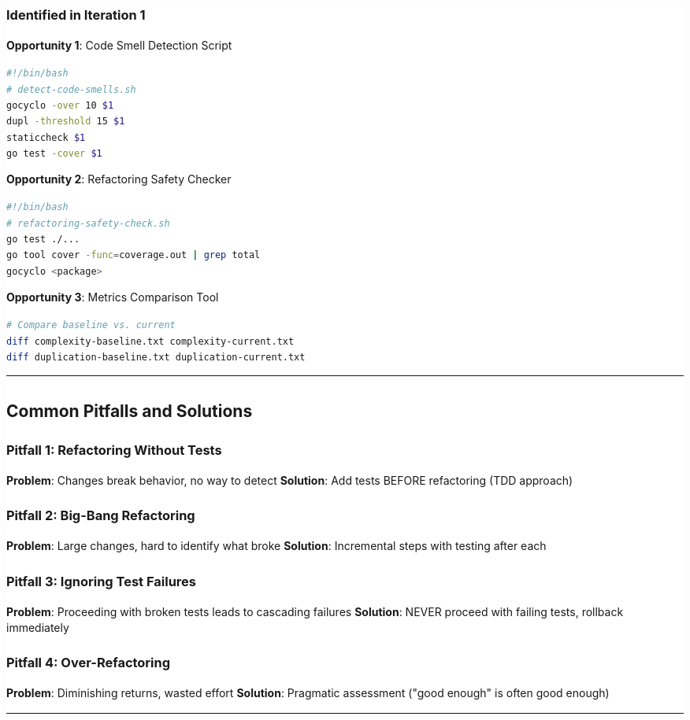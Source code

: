 ### Identified in Iteration 1

**Opportunity 1**: Code Smell Detection Script
```bash
#!/bin/bash
# detect-code-smells.sh
gocyclo -over 10 $1
dupl -threshold 15 $1
staticcheck $1
go test -cover $1
```

**Opportunity 2**: Refactoring Safety Checker
```bash
#!/bin/bash
# refactoring-safety-check.sh
go test ./...
go tool cover -func=coverage.out | grep total
gocyclo <package>
```

**Opportunity 3**: Metrics Comparison Tool
```bash
# Compare baseline vs. current
diff complexity-baseline.txt complexity-current.txt
diff duplication-baseline.txt duplication-current.txt
```

---

## Common Pitfalls and Solutions

### Pitfall 1: Refactoring Without Tests

**Problem**: Changes break behavior, no way to detect
**Solution**: Add tests BEFORE refactoring (TDD approach)

### Pitfall 2: Big-Bang Refactoring

**Problem**: Large changes, hard to identify what broke
**Solution**: Incremental steps with testing after each

### Pitfall 3: Ignoring Test Failures

**Problem**: Proceeding with broken tests leads to cascading failures
**Solution**: NEVER proceed with failing tests, rollback immediately

### Pitfall 4: Over-Refactoring

**Problem**: Diminishing returns, wasted effort
**Solution**: Pragmatic assessment ("good enough" is often good enough)

---
